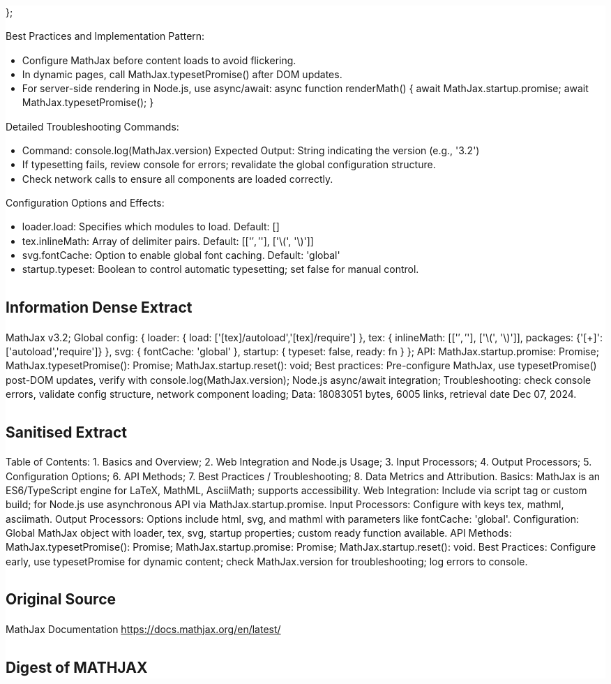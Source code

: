};

Best Practices and Implementation Pattern:
- Configure MathJax before content loads to avoid flickering.
- In dynamic pages, call MathJax.typesetPromise() after DOM updates.
- For server-side rendering in Node.js, use async/await:
  async function renderMath() {
    await MathJax.startup.promise;
    await MathJax.typesetPromise();
  }

Detailed Troubleshooting Commands:
- Command: console.log(MathJax.version)
  Expected Output: String indicating the version (e.g., '3.2')
- If typesetting fails, review console for errors; revalidate the global configuration structure.
- Check network calls to ensure all components are loaded correctly.

Configuration Options and Effects:
- loader.load: Specifies which modules to load. Default: []
- tex.inlineMath: Array of delimiter pairs. Default: [['$', '$'], ['\\(', '\\)']]
- svg.fontCache: Option to enable global font caching. Default: 'global'
- startup.typeset: Boolean to control automatic typesetting; set false for manual control.


## Information Dense Extract
MathJax v3.2; Global config: { loader: { load: ['[tex]/autoload','[tex]/require'] }, tex: { inlineMath: [['$', '$'], ['\\(', '\\)']], packages: {'[+]': ['autoload','require']} }, svg: { fontCache: 'global' }, startup: { typeset: false, ready: fn } }; API: MathJax.startup.promise: Promise<void>; MathJax.typesetPromise(): Promise<void>; MathJax.startup.reset(): void; Best practices: Pre-configure MathJax, use typesetPromise() post-DOM updates, verify with console.log(MathJax.version); Node.js async/await integration; Troubleshooting: check console errors, validate config structure, network component loading; Data: 18083051 bytes, 6005 links, retrieval date Dec 07, 2024.

## Sanitised Extract
Table of Contents: 1. Basics and Overview; 2. Web Integration and Node.js Usage; 3. Input Processors; 4. Output Processors; 5. Configuration Options; 6. API Methods; 7. Best Practices / Troubleshooting; 8. Data Metrics and Attribution. Basics: MathJax is an ES6/TypeScript engine for LaTeX, MathML, AsciiMath; supports accessibility. Web Integration: Include via script tag or custom build; for Node.js use asynchronous API via MathJax.startup.promise. Input Processors: Configure with keys tex, mathml, asciimath. Output Processors: Options include html, svg, and mathml with parameters like fontCache: 'global'. Configuration: Global MathJax object with loader, tex, svg, startup properties; custom ready function available. API Methods: MathJax.typesetPromise(): Promise<void>; MathJax.startup.promise: Promise<void>; MathJax.startup.reset(): void. Best Practices: Configure early, use typesetPromise for dynamic content; check MathJax.version for troubleshooting; log errors to console.

## Original Source
MathJax Documentation
https://docs.mathjax.org/en/latest/

## Digest of MATHJAX
